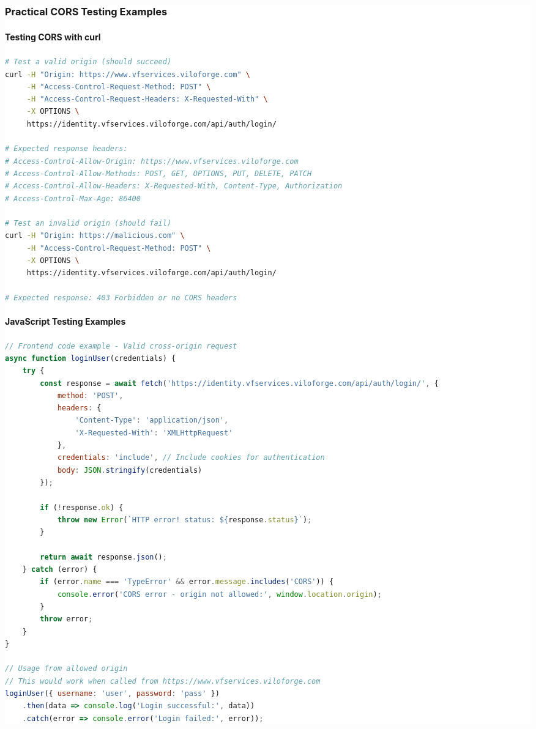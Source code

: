 ### Practical CORS Testing Examples

#### Testing CORS with curl

```bash
# Test a valid origin (should succeed)
curl -H "Origin: https://www.vfservices.viloforge.com" \
     -H "Access-Control-Request-Method: POST" \
     -H "Access-Control-Request-Headers: X-Requested-With" \
     -X OPTIONS \
     https://identity.vfservices.viloforge.com/api/auth/login/

# Expected response headers:
# Access-Control-Allow-Origin: https://www.vfservices.viloforge.com
# Access-Control-Allow-Methods: POST, GET, OPTIONS, PUT, DELETE, PATCH
# Access-Control-Allow-Headers: X-Requested-With, Content-Type, Authorization
# Access-Control-Max-Age: 86400

# Test an invalid origin (should fail)
curl -H "Origin: https://malicious.com" \
     -H "Access-Control-Request-Method: POST" \
     -X OPTIONS \
     https://identity.vfservices.viloforge.com/api/auth/login/

# Expected response: 403 Forbidden or no CORS headers
```

#### JavaScript Testing Examples

```javascript
// Frontend code example - Valid cross-origin request
async function loginUser(credentials) {
    try {
        const response = await fetch('https://identity.vfservices.viloforge.com/api/auth/login/', {
            method: 'POST',
            headers: {
                'Content-Type': 'application/json',
                'X-Requested-With': 'XMLHttpRequest'
            },
            credentials: 'include', // Include cookies for authentication
            body: JSON.stringify(credentials)
        });
        
        if (!response.ok) {
            throw new Error(`HTTP error! status: ${response.status}`);
        }
        
        return await response.json();
    } catch (error) {
        if (error.name === 'TypeError' && error.message.includes('CORS')) {
            console.error('CORS error - origin not allowed:', window.location.origin);
        }
        throw error;
    }
}

// Usage from allowed origin
// This would work when called from https://www.vfservices.viloforge.com
loginUser({ username: 'user', password: 'pass' })
    .then(data => console.log('Login successful:', data))
    .catch(error => console.error('Login failed:', error));
```
